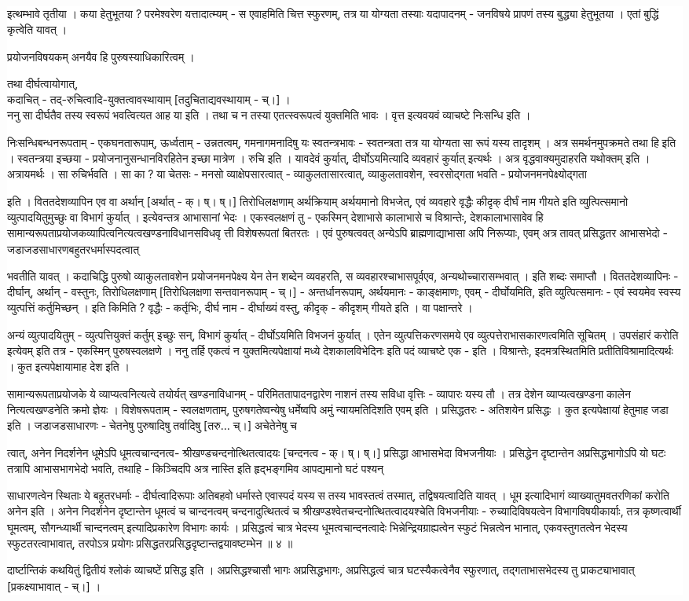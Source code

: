 इत्थम्भावे तृतीया । कया हेतुभूतया ? परमेश्वरेण यत्तादात्म्यम् - स एवाहमिति चित्त स्फुरणम्, तत्र या योग्यता तस्याः यदापादनम् - जनविषये प्रापणं तस्य बुद्ध्या हेतुभूतया । एतां बुद्धिं कृत्वेति यावत् ।

प्रयोजनविषयकम् अनयैव हि पुरुषस्याधिकारित्वम् ।

तथा दीर्घत्वायोगात्,  
कदाचित् - तद्-रुचित्वादि-युक्तत्वावस्थायाम् [तदुचिताद्यवस्थायाम् - च्।] ।  
ननु सा दीर्घतैव तस्य स्वरूपं भवत्वित्यत आह या इति । तथा च न तस्या एतत्स्वरूपत्वं युक्तमिति भावः । वृत्त इत्यवयवं व्याचष्टे निःसन्धि इति ।

निःसन्धिबन्धनरूपताम् - एकघनतारूपाम्, ऊर्ध्वताम् - उन्नतत्वम्, गमनागमनादिषु यः स्वतन्त्रभावः - स्वतन्त्रता तत्र या योग्यता सा रूपं यस्य तादृशम् । अत्र समर्थनमुपक्रमते तथा हि इति । स्वतन्त्रया इच्छया - प्रयोजनानुसन्धानविरहितेन इच्छा मात्रेण । रुचि इति । यावदेवं कुर्यात्, दीर्घोऽयमित्यादि व्यवहारं कुर्यात् इत्यर्थः । अत्र वृद्धवाक्यमुदाहरति यथोक्तम् इति । अत्रायमर्थः । सा रुचिर्भवति । सा का ? या चेतसः - मनसो व्याक्षेपसारत्वात् - व्याकुलतासारत्वात्, व्याकुलतावशेन, स्वरसोद्गता भवति - प्रयोजनमनपेक्ष्योद्गता

इति । विततदेशव्यापिन एव वा अर्थान् [अर्थात् - क्। ष्। ष्।] तिरोधिलक्षणाम् अर्थक्रियाम् अर्थयमानो विभजेत्, एवं व्यवहारे वृद्धैः कीदृक् दीर्घं नाम गीयते इति व्युत्पित्समानो व्युत्पादयितुमुच्छुः वा विभागं कुर्यात् । इत्येवन्तत्र आभासानां भेदः । एकस्वलक्षणं तु - एकस्मिन् देशाभासे कालाभासे च विश्रान्तेः, देशकालाभासावेव हि सामान्यरूपताप्रयोजकव्यापित्वनित्यत्वखण्डनाविधानसविधवृ त्ती विशेषरूपतां बितरतः । एवं पुरुषत्ववत् अन्येऽपि ब्राह्मणाद्याभासा अपि निरूप्याः, एवम् अत्र तावत् प्रसिद्धतर आभासभेदो - जडाजडसाधारणबहुतरधर्मास्पदत्वात्

भवतीति यावत् । कदाचिद्धि पुरुषो व्याकुलतावशेन प्रयोजनमनपेक्ष्य येन तेन शब्देन व्यवहरति, स व्यवहारश्चाभासपूर्वएव, अन्यथोच्चारासम्भवात् । इति शब्दः समाप्तौ । विततदेशव्यापिनः - दीर्घान्, अर्थान् - वस्तुनः, तिरोधिलक्षणाम् [तिरोधिलक्षणा सन्तवानरूपाम् - च्।] - अन्तर्धानरूपाम्, अर्थयमानः - काङ्क्षमाणः, एवम् - दीर्घोयमिति, इति व्युत्पित्समानः - एवं स्वयमेव स्वस्य व्युत्पत्तिं कर्तुमिच्छन् । इति किमिति ? वृद्धैः - कर्तृभिः, दीर्घ नाम - दीर्घाख्यं वस्तु, कीदृक् - कीदृशम् गीयते इति । वा पक्षान्तरे ।

अन्यं व्युत्पादयितुम् - व्युत्पत्तियुक्तं कर्तुम् इच्छुः सन्, विभागं कुर्यात् - दीर्घोऽयमिति विभजनं कुर्यात् । एतेन व्युत्पत्तिकरणसमये एव व्युत्पत्तेराभासकारणत्वमिति सूचितम् । उपसंहारं करोति इत्येवम् इति तत्र - एकस्मिन् पुरुषस्वलक्षणे । ननु तर्हि एकत्वं न युक्तमित्यपेक्षायां मध्ये देशकालविभेदिनः इति पदं व्याचष्टे एक - इति । विश्रान्तेः, इदमत्रस्थितमिति प्रतीतिविश्रामादित्यर्थः । कुत इत्यपेक्षायामाह देश इति ।

सामान्यरूपताप्रयोजके ये व्याप्यत्वनित्यत्वे तयोर्यत् खण्डनाविधानम् - परिमिततापादनद्वारेण नाशनं तस्य सविधा वृत्तिः - व्यापारः यस्य तौ । तत्र देशेन व्याप्यत्वखण्डना कालेन नित्यत्वखण्डनेति क्रमो ज्ञेयः । विशेषरूपताम् - स्वलक्षणताम्, पुरुषगतेष्वन्येषु धर्मेष्वपि अमुं न्यायमतिदिशति एवम् इति । प्रसिद्धतरः - अतिशयेन प्रसिद्धः । कुत इत्यपेक्षायां हेतुमाह जडा इति । जडाजडसाधारणः - चेतनेषु पुरुषादिषु तर्वादिषु [तरु… च्।] अचेतेनेषु च

त्वात्, अनेन निदर्शनेन धूमेऽपि धूमत्वचान्दनत्व- श्रीखण्डचन्दनोत्थितत्वादयः [चन्दनत्व - क्। ष्। ष्।] प्रसिद्धा आभासभेदा विभजनीयाः । प्रसिद्धेन दृष्टान्तेन अप्रसिद्धभागोऽपि यो घटः तत्रापि आभासभागभेदो भवति, तथाहि - किञ्चिदपि अत्र नास्ति इति हृद्भङ्गमिव आपद्यमानो घटं पश्यन्

साधारणत्वेन स्थिताः ये बहुतरधर्माः - दीर्घत्वादिरूपाः अतिबहवो धर्मास्ते एवास्पदं यस्य स तस्य भावस्तत्वं तस्मात्, तद्विषयत्वादिति यावत् । धूम इत्यादिभागं व्याख्यातुमवतरणिकां करोति अनेन इति । अनेन निदर्शनेन दृष्टान्तेन धूमत्वं च चान्दनत्वम् चन्दनादुत्थितत्वं च श्रीखण्डश्वेतचन्दनोत्थितत्वादयश्चेति विभजनीयाः - रुच्यादिविषयत्वेन विभागविषयीकार्याः, तत्र कृष्णत्वार्थी घूमत्वम्, सौगन्ध्यार्थी चान्दनत्वम् इत्यादिप्रकारेण विभागः कार्यः । प्रसिद्धत्वं चात्र भेदस्य धूमत्वचान्दनत्वादेः भिन्नेन्द्रियग्राह्यत्वेन स्फुटं भिन्नत्वेन भानात्, एकवस्तुगतत्वेन भेदस्य स्फुटतरत्वाभावात्, तरपोऽत्र प्रयोगः प्रसिद्धतरप्रसिद्धदृष्टान्तद्वयावष्टम्भेन ॥ ४ ॥

दार्ष्टान्तिकं कथयितुं द्वितीयं श्लोकं व्याचष्टें प्रसिद्ध इति । अप्रसिद्धश्चासौ भागः अप्रसिद्धभागः, अप्रसिद्धत्वं चात्र घटस्यैकत्वेनैव स्फुरणात्, तद्गताभासभेदस्य तु प्राकट्याभावात् [प्रकक्ष्याभावात् - च्।] ।
